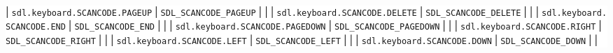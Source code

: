   | `sdl.keyboard.SCANCODE.PAGEUP`             | `SDL_SCANCODE_PAGEUP`             |                                                                                                                                                                                                                                                                                                                                                                                                                                                                                                                                                                                                                                                                                                                       |
  | `sdl.keyboard.SCANCODE.DELETE`             | `SDL_SCANCODE_DELETE`             |                                                                                                                                                                                                                                                                                                                                                                                                                                                                                                                                                                                                                                                                                                                       |
  | `sdl.keyboard.SCANCODE.END`                | `SDL_SCANCODE_END`                |                                                                                                                                                                                                                                                                                                                                                                                                                                                                                                                                                                                                                                                                                                                       |
  | `sdl.keyboard.SCANCODE.PAGEDOWN`           | `SDL_SCANCODE_PAGEDOWN`           |                                                                                                                                                                                                                                                                                                                                                                                                                                                                                                                                                                                                                                                                                                                       |
  | `sdl.keyboard.SCANCODE.RIGHT`              | `SDL_SCANCODE_RIGHT`              |                                                                                                                                                                                                                                                                                                                                                                                                                                                                                                                                                                                                                                                                                                                       |
  | `sdl.keyboard.SCANCODE.LEFT`               | `SDL_SCANCODE_LEFT`               |                                                                                                                                                                                                                                                                                                                                                                                                                                                                                                                                                                                                                                                                                                                       |
  | `sdl.keyboard.SCANCODE.DOWN`               | `SDL_SCANCODE_DOWN`               |                                                                                                                                                                                                                                                                                                                                                                                                                                                                                                                                                                                                                                                                                                                       |